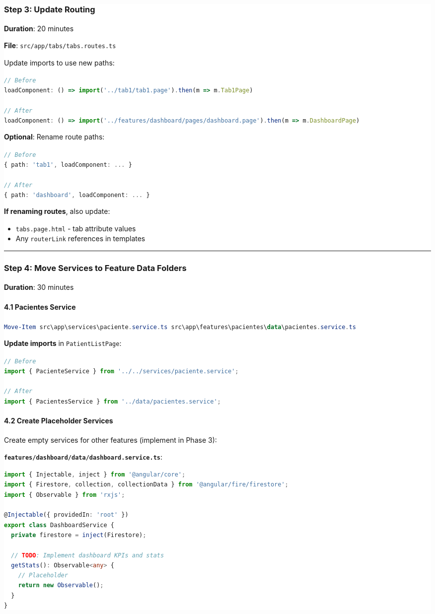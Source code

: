 
### Step 3: Update Routing
**Duration**: 20 minutes

**File**: `src/app/tabs/tabs.routes.ts`

Update imports to use new paths:
```typescript
// Before
loadComponent: () => import('../tab1/tab1.page').then(m => m.Tab1Page)

// After
loadComponent: () => import('../features/dashboard/pages/dashboard.page').then(m => m.DashboardPage)
```

**Optional**: Rename route paths:
```typescript
// Before
{ path: 'tab1', loadComponent: ... }

// After
{ path: 'dashboard', loadComponent: ... }
```

**If renaming routes**, also update:
- `tabs.page.html` - tab attribute values
- Any `routerLink` references in templates

---

### Step 4: Move Services to Feature Data Folders
**Duration**: 30 minutes

#### 4.1 Pacientes Service
```powershell
Move-Item src\app\services\paciente.service.ts src\app\features\pacientes\data\pacientes.service.ts
```

**Update imports** in `PatientListPage`:
```typescript
// Before
import { PacienteService } from '../../services/paciente.service';

// After
import { PacientesService } from '../data/pacientes.service';
```

#### 4.2 Create Placeholder Services
Create empty services for other features (implement in Phase 3):

**`features/dashboard/data/dashboard.service.ts`**:
```typescript
import { Injectable, inject } from '@angular/core';
import { Firestore, collection, collectionData } from '@angular/fire/firestore';
import { Observable } from 'rxjs';

@Injectable({ providedIn: 'root' })
export class DashboardService {
  private firestore = inject(Firestore);

  // TODO: Implement dashboard KPIs and stats
  getStats(): Observable<any> {
    // Placeholder
    return new Observable();
  }
}
```
